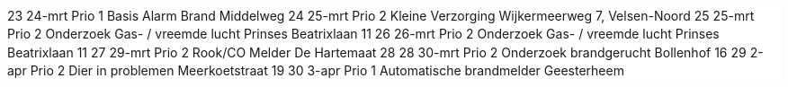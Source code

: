 <tr>
<td>23</td>
<td>24-mrt</td>
<td>Prio 1 Basis Alarm Brand</td>
<td>Middelweg</td>
</tr>

<tr>
<td>24</td>
<td>25-mrt</td>
<td>Prio 2 Kleine Verzorging</td>
<td>Wijkermeerweg 7, Velsen-Noord</td>
</tr>

<tr>
<td>25</td>
<td>25-mrt</td>
<td>Prio 2 Onderzoek Gas- / vreemde lucht</td>
<td>Prinses Beatrixlaan 11</td>
</tr>

<tr>
<td>26</td>
<td>26-mrt</td>
<td>Prio 2 Onderzoek Gas- / vreemde lucht</td>
<td>Prinses Beatrixlaan 11</td>
</tr>

<tr>
<td>27</td>
<td>29-mrt</td>
<td>Prio 2 Rook/CO Melder</td>
<td>De Hartemaat 28</td>
</tr>

<tr>
<td>28</td>
<td>30-mrt</td>
<td>Prio 2 Onderzoek brandgerucht</td>
<td>Bollenhof 16</td>
</tr>

<tr>
<td>29</td>
<td>2-apr</td>
<td>Prio 2 Dier in problemen</td>
<td>Meerkoetstraat 19</td>
</tr>

<tr>
<td>30</td>
<td>3-apr</td>
<td>Prio 1 Automatische brandmelder</td>
<td>Geesterheem</td>
</tr>

